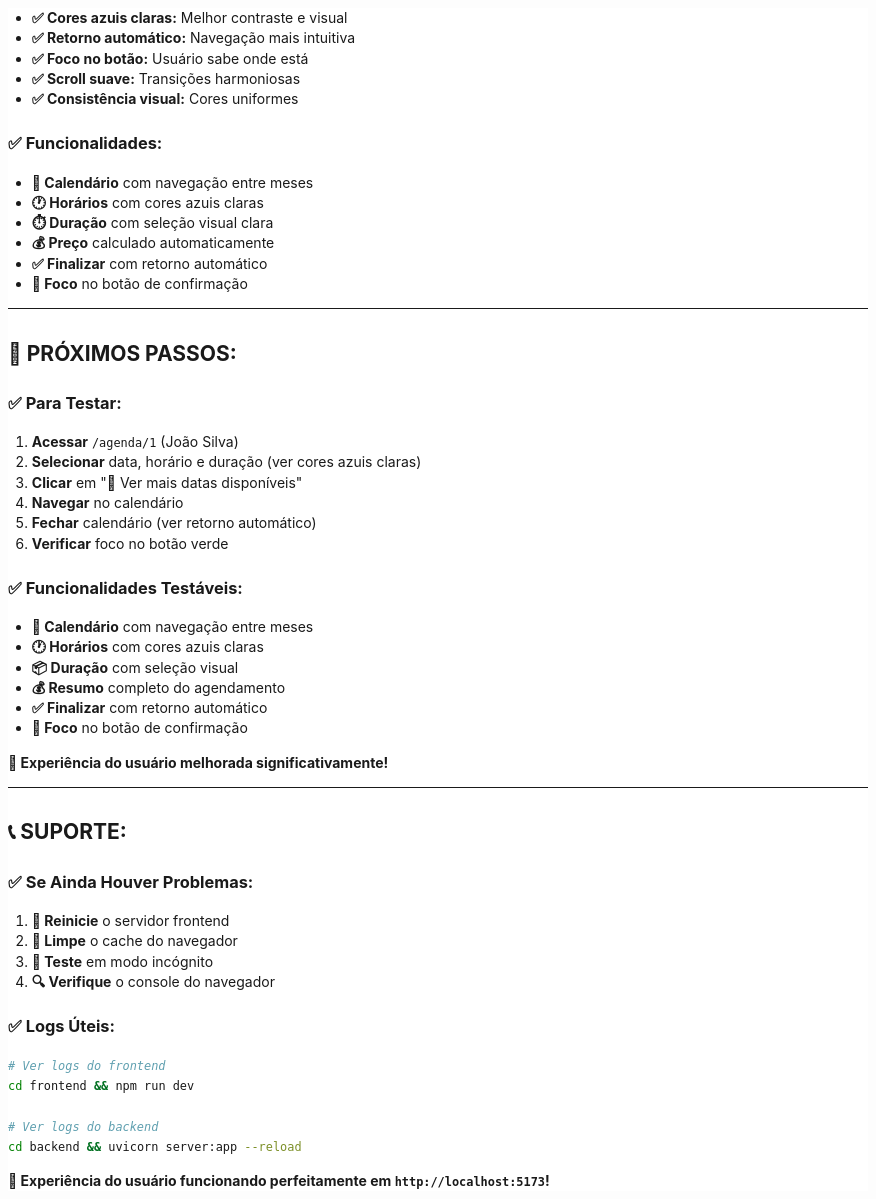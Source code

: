 - **✅ Cores azuis claras:** Melhor contraste e visual
- **✅ Retorno automático:** Navegação mais intuitiva
- **✅ Foco no botão:** Usuário sabe onde está
- **✅ Scroll suave:** Transições harmoniosas
- **✅ Consistência visual:** Cores uniformes

### **✅ Funcionalidades:**
- **📅 Calendário** com navegação entre meses
- **🕐 Horários** com cores azuis claras
- **⏱️ Duração** com seleção visual clara
- **💰 Preço** calculado automaticamente
- **✅ Finalizar** com retorno automático
- **🎯 Foco** no botão de confirmação

---

## 🔧 **PRÓXIMOS PASSOS:**

### **✅ Para Testar:**
1. **Acessar** `/agenda/1` (João Silva)
2. **Selecionar** data, horário e duração (ver cores azuis claras)
3. **Clicar** em "📅 Ver mais datas disponíveis"
4. **Navegar** no calendário
5. **Fechar** calendário (ver retorno automático)
6. **Verificar** foco no botão verde

### **✅ Funcionalidades Testáveis:**
- **📅 Calendário** com navegação entre meses
- **🕐 Horários** com cores azuis claras
- **📦 Duração** com seleção visual
- **💰 Resumo** completo do agendamento
- **✅ Finalizar** com retorno automático
- **🎯 Foco** no botão de confirmação

**🎯 Experiência do usuário melhorada significativamente!**

---

## 📞 **SUPORTE:**

### **✅ Se Ainda Houver Problemas:**
1. **🔄 Reinicie** o servidor frontend
2. **🧹 Limpe** o cache do navegador
3. **📱 Teste** em modo incógnito
4. **🔍 Verifique** o console do navegador

### **✅ Logs Úteis:**
```bash
# Ver logs do frontend
cd frontend && npm run dev

# Ver logs do backend
cd backend && uvicorn server:app --reload
```

**🚀 Experiência do usuário funcionando perfeitamente em `http://localhost:5173`!**
